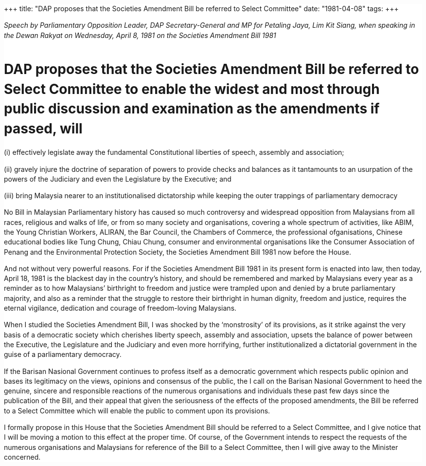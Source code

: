 +++ 
title: "DAP proposes that the Societies Amendment Bill be referred to Select Committee"
date: "1981-04-08"
tags:
+++

_Speech by Parliamentary Opposition Leader, DAP Secretary-General and MP for Petaling Jaya, Lim Kit Siang, when speaking in the Dewan Rakyat on Wednesday, April 8, 1981 on the Societies Amendment Bill 1981_

# DAP proposes that the Societies Amendment Bill be referred to Select Committee to enable the widest and most through public discussion and examination as the amendments if passed, will

(i) effectively legislate away the fundamental Constitutional liberties of speech, assembly and association;</u>

(ii) gravely injure the doctrine of separation of powers to provide checks and balances as it tantamounts to an usurpation of the powers of the Judiciary and even the Legislature by the Executive; and

(iii) bring Malaysia nearer to an institutionalised dictatorship while keeping the outer trappings of parliamentary democracy

No Bill in Malaysian Parliamentary history has caused so much controversy and widespread opposition from Malaysians from all races, religious and walks of life, or from so many society and organisations, covering a whole spectrum of activities, like ABIM, the Young Christian Workers, ALIRAN, the Bar Council, the Chambers of Commerce, the professional ofganisations, Chinese educational bodies like Tung Chung, Chiau Chung, consumer and environmental organisations like the Consumer Association of Penang and the Environmental Protection Society, the Societies Amendment Bill 1981 now before the House.

And not without very powerful reasons. For if the Societies Amendment Bill 1981 in its present form is enacted into law, then today, April 18, 1981 is the blackest day in the country’s history, and should be remembered and marked by Malaysians every year as a reminder as to how Malaysians’ birthright to freedom and justice were trampled upon and denied by a brute parliamentary majority, and also as a reminder that the struggle to restore their birthright in human dignity, freedom and justice, requires the eternal vigilance, dedication and courage of freedom-loving Malaysians.

When I studied the Societies Amendment Bill, I was shocked by the ‘monstrosity’ of its provisions, as it strike against the very basis of a democratic society which cherishes liberty speech, assembly and association, upsets the balance of power between the Executive, the Legislature and the Judiciary and even more horrifying, further institutionalized a dictatorial government in the guise of a parliamentary democracy.

If the Barisan Nasional Government continues to profess itself as a democratic government which respects public opinion and bases its legitimacy on the views, opinions and consensus of the public, the I call on the Barisan Nasional Government to heed the genuine, sincere and responsible reactions of the numerous organisations and individuals these past few days since the publication of the Bill, and their appeal that given the seriousness of the effects of the proposed amendments, the Bill be referred to a Select Committee which will enable the public to comment upon its provisions.

I formally propose in this House that the Societies Amendment Bill should be referred to a Select Committee, and I give notice that I will be moving a motion to this effect at the proper time. Of course, of the Government intends to respect the requests of the numerous organisations and Malaysians for reference of the Bill to a Select Committee, then I will give away to the Minister concerned.
